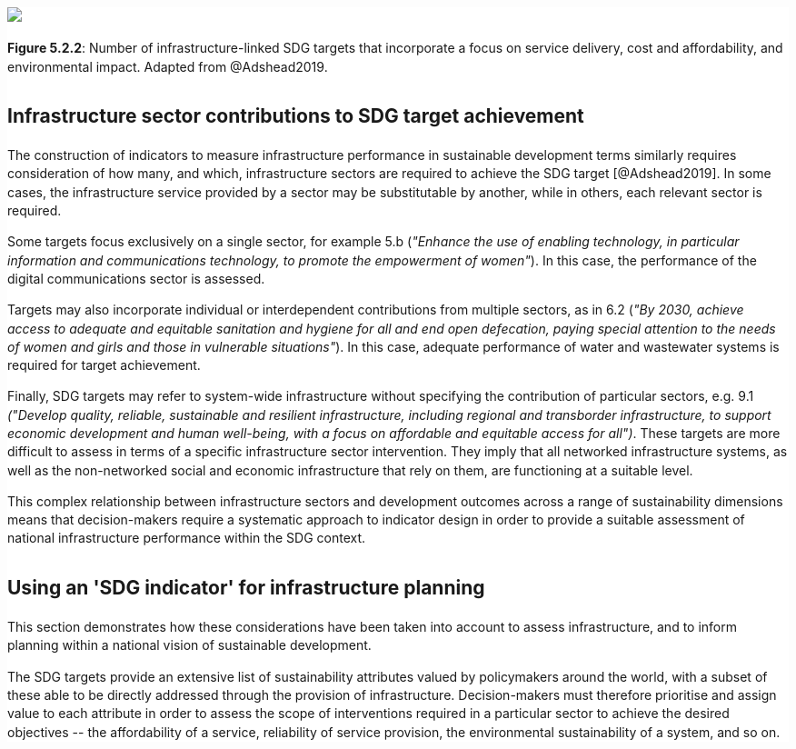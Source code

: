 ![](assets/Fig_5.2.2.png)

**Figure 5.2.2**: Number of infrastructure-linked SDG targets that incorporate a focus on service delivery, cost and affordability, and environmental impact. Adapted from @Adshead2019.

## Infrastructure sector contributions to SDG target achievement

The construction of indicators to measure infrastructure performance in sustainable development terms similarly requires consideration of how many, and which, infrastructure sectors are required to achieve the SDG target [@Adshead2019]. In some cases, the infrastructure service provided by a sector may be substitutable by another, while in others, each relevant sector is required.

Some targets focus exclusively on a single sector, for example 5.b
(_"Enhance the use of enabling technology, in particular information and
communications technology, to promote the empowerment of women"_). In
this case, the performance of the digital communications sector is
assessed.

Targets may also incorporate individual or interdependent contributions
from multiple sectors, as in 6.2 (_"By 2030, achieve access to adequate
and equitable sanitation and hygiene for all and end open defecation,
paying special attention to the needs of women and girls and those in
vulnerable situations"_). In this case, adequate performance of water
and wastewater systems is required for target achievement.

Finally, SDG targets may refer to system-wide infrastructure without
specifying the contribution of particular sectors, e.g. 9.1 _("Develop
quality, reliable, sustainable and resilient infrastructure, including
regional and transborder infrastructure, to support economic development
and human well-being, with a focus on affordable and equitable access
for all")_. These targets are more difficult to assess in terms of a
specific infrastructure sector intervention. They imply that all
networked infrastructure systems, as well as the non-networked social
and economic infrastructure that rely on them, are functioning at a
suitable level.

This complex relationship between infrastructure sectors and development
outcomes across a range of sustainability dimensions means that
decision-makers require a systematic approach to indicator design in
order to provide a suitable assessment of national infrastructure
performance within the SDG context.

## Using an 'SDG indicator' for infrastructure planning

This section demonstrates how these considerations have been taken into
account to assess infrastructure, and to inform planning within a
national vision of sustainable development.

The SDG targets provide an extensive list of sustainability attributes
valued by policymakers around the world, with a subset of these able to
be directly addressed through the provision of infrastructure.
Decision-makers must therefore prioritise and assign value to each
attribute in order to assess the scope of interventions required in a
particular sector to achieve the desired objectives -- the affordability
of a service, reliability of service provision, the environmental
sustainability of a system, and so on.
